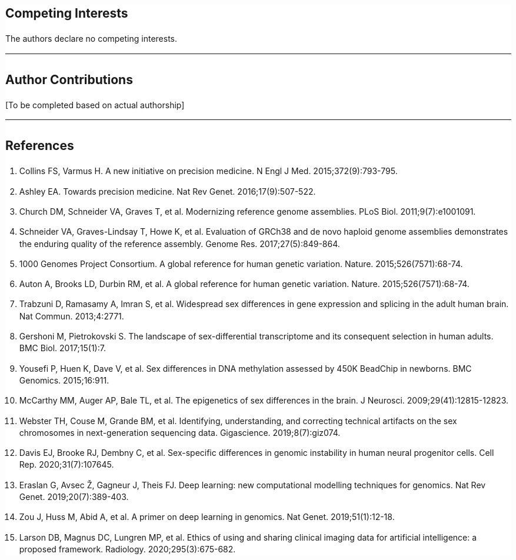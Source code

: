 
## Competing Interests

The authors declare no competing interests.

---

## Author Contributions

[To be completed based on actual authorship]

---

## References

1. Collins FS, Varmus H. A new initiative on precision medicine. N Engl J Med. 2015;372(9):793-795.

2. Ashley EA. Towards precision medicine. Nat Rev Genet. 2016;17(9):507-522.

3. Church DM, Schneider VA, Graves T, et al. Modernizing reference genome assemblies. PLoS Biol. 2011;9(7):e1001091.

4. Schneider VA, Graves-Lindsay T, Howe K, et al. Evaluation of GRCh38 and de novo haploid genome assemblies demonstrates the enduring quality of the reference assembly. Genome Res. 2017;27(5):849-864.

5. 1000 Genomes Project Consortium. A global reference for human genetic variation. Nature. 2015;526(7571):68-74.

6. Auton A, Brooks LD, Durbin RM, et al. A global reference for human genetic variation. Nature. 2015;526(7571):68-74.

7. Trabzuni D, Ramasamy A, Imran S, et al. Widespread sex differences in gene expression and splicing in the adult human brain. Nat Commun. 2013;4:2771.

8. Gershoni M, Pietrokovski S. The landscape of sex-differential transcriptome and its consequent selection in human adults. BMC Biol. 2017;15(1):7.

9. Yousefi P, Huen K, Dave V, et al. Sex differences in DNA methylation assessed by 450K BeadChip in newborns. BMC Genomics. 2015;16:911.

10. McCarthy MM, Auger AP, Bale TL, et al. The epigenetics of sex differences in the brain. J Neurosci. 2009;29(41):12815-12823.

11. Webster TH, Couse M, Grande BM, et al. Identifying, understanding, and correcting technical artifacts on the sex chromosomes in next-generation sequencing data. Gigascience. 2019;8(7):giz074.

12. Davis EJ, Brooke RJ, Dembny C, et al. Sex-specific differences in genomic instability in human neural progenitor cells. Cell Rep. 2020;31(7):107645.

13. Eraslan G, Avsec Ž, Gagneur J, Theis FJ. Deep learning: new computational modelling techniques for genomics. Nat Rev Genet. 2019;20(7):389-403.

14. Zou J, Huss M, Abid A, et al. A primer on deep learning in genomics. Nat Genet. 2019;51(1):12-18.

15. Larson DB, Magnus DC, Lungren MP, et al. Ethics of using and sharing clinical imaging data for artificial intelligence: a proposed framework. Radiology. 2020;295(3):675-682.

